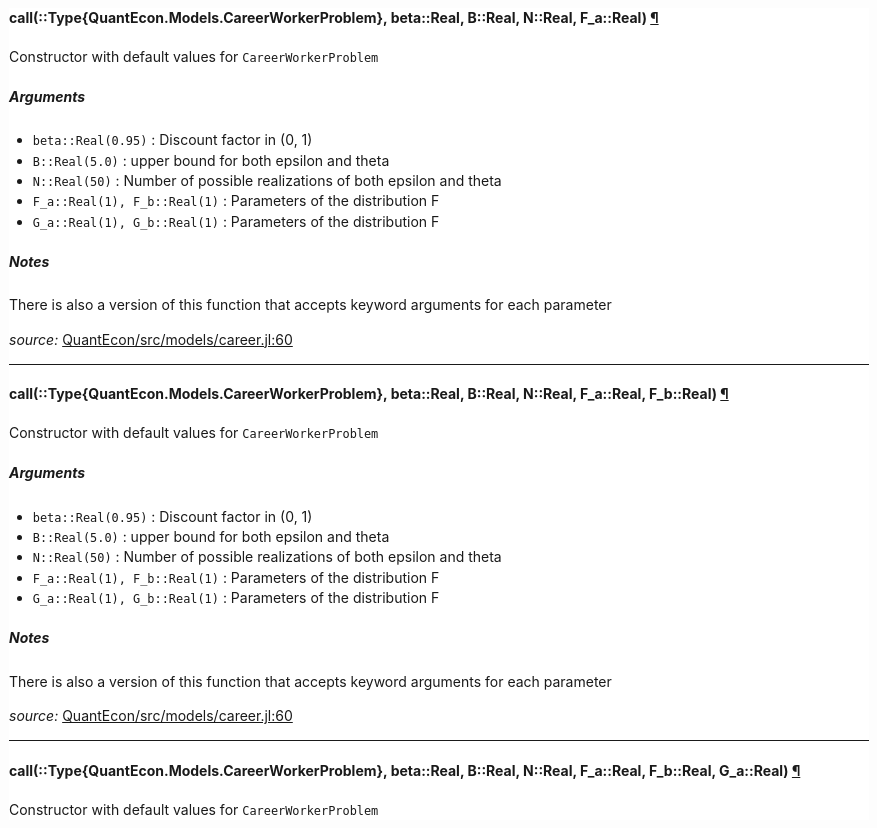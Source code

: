 
<a id="method__call.5" class="lexicon_definition"></a>
#### call(::Type{QuantEcon.Models.CareerWorkerProblem},  beta::Real,  B::Real,  N::Real,  F_a::Real) [¶](#method__call.5)
Constructor with default values for `CareerWorkerProblem`

##### Arguments

- `beta::Real(0.95)` : Discount factor in (0, 1)
- `B::Real(5.0)` : upper bound for both epsilon and theta
- `N::Real(50)` : Number of possible realizations of both epsilon and theta
- `F_a::Real(1), F_b::Real(1)` : Parameters of the distribution F
- `G_a::Real(1), G_b::Real(1)` : Parameters of the distribution F

##### Notes

There is also a version of this function that accepts keyword arguments for
each parameter



*source:*
[QuantEcon/src/models/career.jl:60](https://github.com/QuantEcon/QuantEcon.jl/tree/5494856f3540cc39bff854e23d41af47d4800ff5/src/models/career.jl#L60)

---

<a id="method__call.6" class="lexicon_definition"></a>
#### call(::Type{QuantEcon.Models.CareerWorkerProblem},  beta::Real,  B::Real,  N::Real,  F_a::Real,  F_b::Real) [¶](#method__call.6)
Constructor with default values for `CareerWorkerProblem`

##### Arguments

- `beta::Real(0.95)` : Discount factor in (0, 1)
- `B::Real(5.0)` : upper bound for both epsilon and theta
- `N::Real(50)` : Number of possible realizations of both epsilon and theta
- `F_a::Real(1), F_b::Real(1)` : Parameters of the distribution F
- `G_a::Real(1), G_b::Real(1)` : Parameters of the distribution F

##### Notes

There is also a version of this function that accepts keyword arguments for
each parameter



*source:*
[QuantEcon/src/models/career.jl:60](https://github.com/QuantEcon/QuantEcon.jl/tree/5494856f3540cc39bff854e23d41af47d4800ff5/src/models/career.jl#L60)

---

<a id="method__call.7" class="lexicon_definition"></a>
#### call(::Type{QuantEcon.Models.CareerWorkerProblem},  beta::Real,  B::Real,  N::Real,  F_a::Real,  F_b::Real,  G_a::Real) [¶](#method__call.7)
Constructor with default values for `CareerWorkerProblem`
